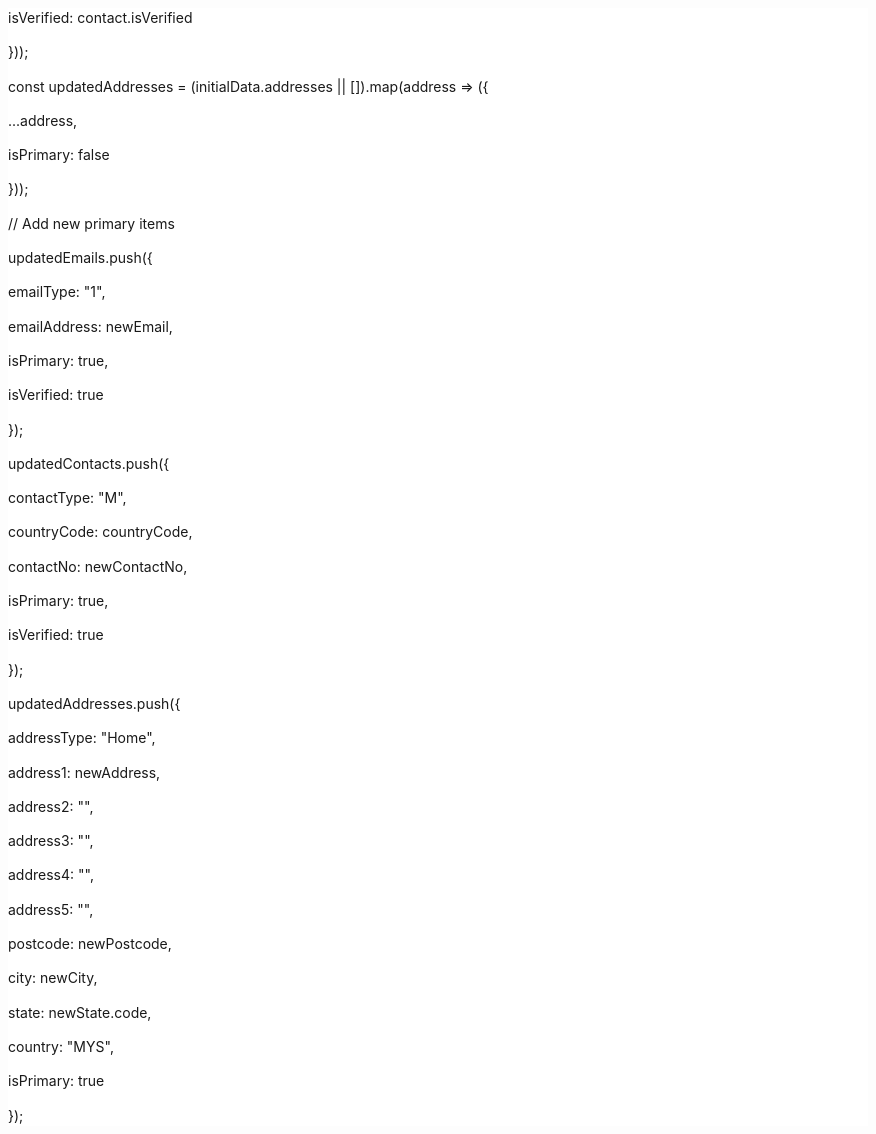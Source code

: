 isVerified: contact.isVerified

}));

const updatedAddresses = (initialData.addresses || []).map(address => ({

...address,

isPrimary: false

}));

// Add new primary items

updatedEmails.push({

emailType: "1",

emailAddress: newEmail,

isPrimary: true,

isVerified: true

});

updatedContacts.push({

contactType: "M",

countryCode: countryCode,

contactNo: newContactNo,

isPrimary: true,

isVerified: true

});

updatedAddresses.push({

addressType: "Home",

address1: newAddress,

address2: "",

address3: "",

address4: "",

address5: "",

postcode: newPostcode,

city: newCity,

state: newState.code,

country: "MYS",

isPrimary: true

});
